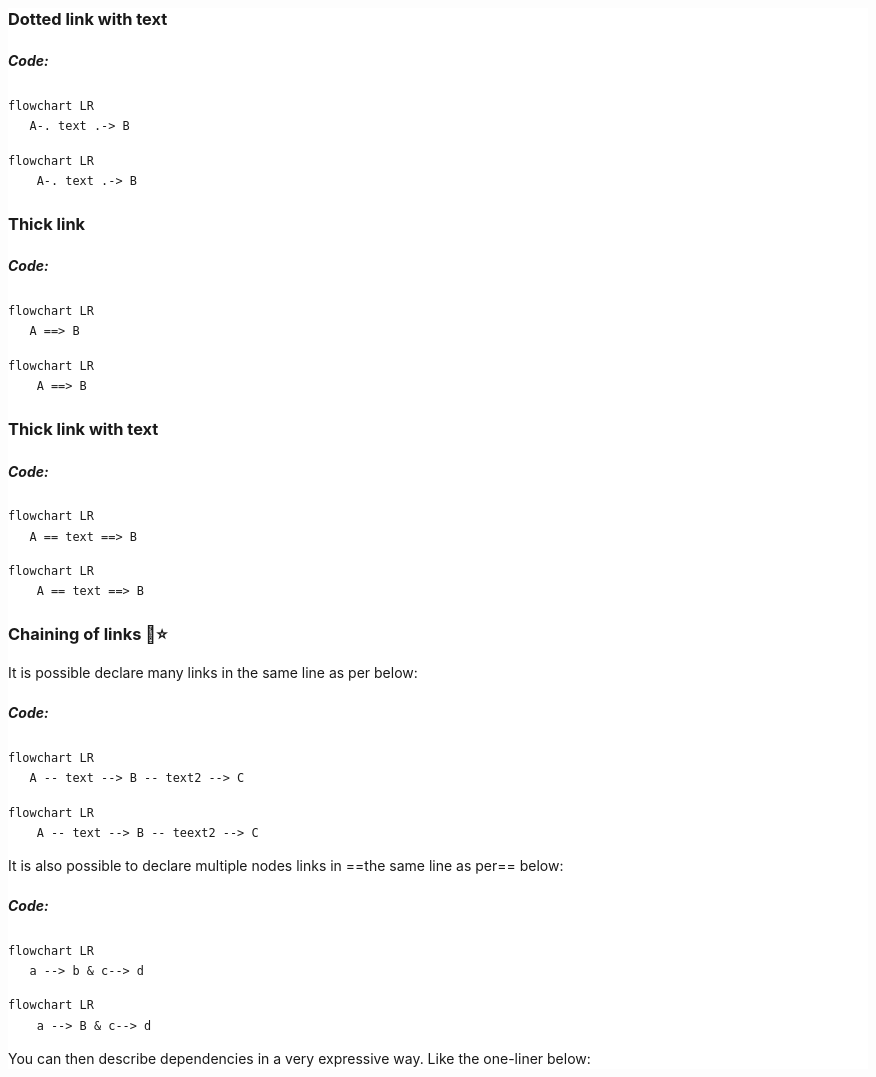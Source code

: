 ### Dotted link with text
##### Code:
```
flowchart LR
   A-. text .-> B
```
```mermaid
flowchart LR
	A-. text .-> B
```
### Thick link
##### Code:
```
flowchart LR
   A ==> B
```
```mermaid
flowchart LR
	A ==> B
```

### Thick link with text
##### Code:
```
flowchart LR
   A == text ==> B
```
```mermaid
flowchart LR
	A == text ==> B
```

### Chaining of links 🎯⭐
It is possible declare many links in the same line as per below:
##### Code:
```
flowchart LR
   A -- text --> B -- text2 --> C
```
```mermaid
flowchart LR
	A -- text --> B -- teext2 --> C
```

It is also possible to declare multiple nodes links in ==the same line as per== below:

##### Code:
```
flowchart LR
   a --> b & c--> d
```
```mermaid
flowchart LR
	a --> B & c--> d
```
You can then describe dependencies in a very expressive way. Like the one-liner below:
